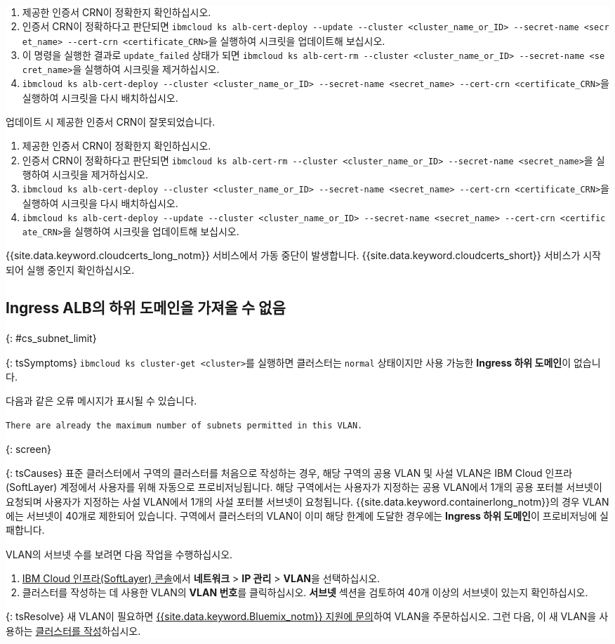  <td><ol><li>제공한 인증서 CRN이 정확한지 확인하십시오.</li><li>인증서 CRN이 정확하다고 판단되면 <code>ibmcloud ks alb-cert-deploy --update --cluster &lt;cluster_name_or_ID&gt; --secret-name &lt;secret_name&gt; --cert-crn &lt;certificate_CRN&gt;</code>을 실행하여 시크릿을 업데이트해 보십시오.</li><li>이 명령을 실행한 결과로 <code>update_failed</code> 상태가 되면 <code>ibmcloud ks alb-cert-rm --cluster &lt;cluster_name_or_ID&gt; --secret-name &lt;secret_name&gt;</code>을 실행하여 시크릿을 제거하십시오.</li><li><code>ibmcloud ks alb-cert-deploy --cluster &lt;cluster_name_or_ID&gt; --secret-name &lt;secret_name&gt; --cert-crn &lt;certificate_CRN&gt;</code>을 실행하여 시크릿을 다시 배치하십시오.</li></ol></td>
 </tr>
 <tr>
 <td>업데이트 시 제공한 인증서 CRN이 잘못되었습니다.</td>
 <td><ol><li>제공한 인증서 CRN이 정확한지 확인하십시오.</li><li>인증서 CRN이 정확하다고 판단되면 <code>ibmcloud ks alb-cert-rm --cluster &lt;cluster_name_or_ID&gt; --secret-name &lt;secret_name&gt;</code>을 실행하여 시크릿을 제거하십시오.</li><li><code>ibmcloud ks alb-cert-deploy --cluster &lt;cluster_name_or_ID&gt; --secret-name &lt;secret_name&gt; --cert-crn &lt;certificate_CRN&gt;</code>을 실행하여 시크릿을 다시 배치하십시오.</li><li><code>ibmcloud ks alb-cert-deploy --update --cluster &lt;cluster_name_or_ID&gt; --secret-name &lt;secret_name&gt; --cert-crn &lt;certificate_CRN&gt;</code>을 실행하여 시크릿을 업데이트해 보십시오.</li></ol></td>
 </tr>
 <tr>
 <td>{{site.data.keyword.cloudcerts_long_notm}} 서비스에서 가동 중단이 발생합니다.</td>
 <td>{{site.data.keyword.cloudcerts_short}} 서비스가 시작되어 실행 중인지 확인하십시오.</td>
 </tr>
 </tbody></table>

<br />


## Ingress ALB의 하위 도메인을 가져올 수 없음
{: #cs_subnet_limit}

{: tsSymptoms}
`ibmcloud ks cluster-get <cluster>`를 실행하면 클러스터는 `normal` 상태이지만 사용 가능한 **Ingress 하위 도메인**이 없습니다.

다음과 같은 오류 메시지가 표시될 수 있습니다.

```
There are already the maximum number of subnets permitted in this VLAN.
```
{: screen}

{: tsCauses}
표준 클러스터에서 구역의 클러스터를 처음으로 작성하는 경우, 해당 구역의 공용 VLAN 및 사설 VLAN은 IBM Cloud 인프라(SoftLayer) 계정에서 사용자를 위해 자동으로 프로비저닝됩니다. 해당 구역에서는 사용자가 지정하는 공용 VLAN에서 1개의 공용 포터블 서브넷이 요청되며 사용자가 지정하는 사설 VLAN에서 1개의 사설 포터블 서브넷이 요청됩니다. {{site.data.keyword.containerlong_notm}}의 경우 VLAN에는 서브넷이 40개로 제한되어 있습니다. 구역에서 클러스터의 VLAN이 이미 해당 한계에 도달한 경우에는 **Ingress 하위 도메인**이 프로비저닝에 실패합니다.

VLAN의 서브넷 수를 보려면 다음 작업을 수행하십시오.
1.  [IBM Cloud 인프라(SoftLayer) 콘솔](https://control.bluemix.net/)에서 **네트워크** > **IP 관리** > **VLAN**을 선택하십시오.
2.  클러스터를 작성하는 데 사용한 VLAN의 **VLAN 번호**를 클릭하십시오. **서브넷** 섹션을 검토하여 40개 이상의 서브넷이 있는지 확인하십시오.

{: tsResolve}
새 VLAN이 필요하면 [{{site.data.keyword.Bluemix_notm}} 지원에 문의](/docs/infrastructure/vlans/order-vlan.html#order-vlans)하여 VLAN을 주문하십시오. 그런 다음, 이 새 VLAN을 사용하는 [클러스터를 작성](cs_cli_reference.html#cs_cluster_create)하십시오.
